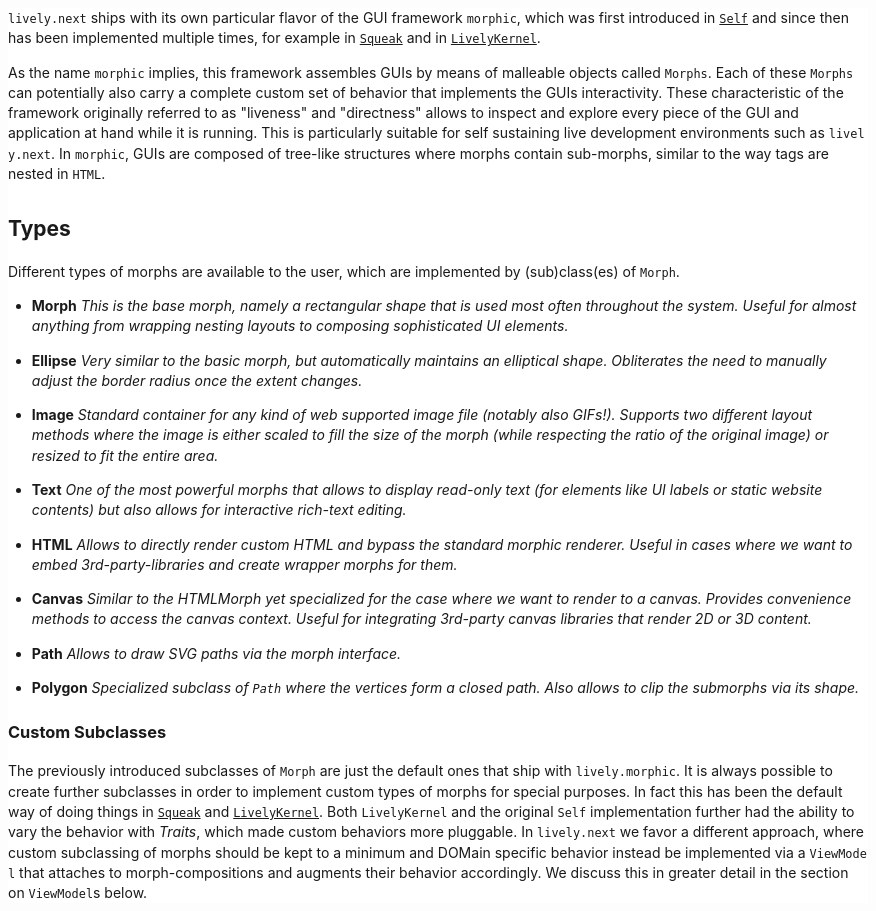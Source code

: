 
`lively.next` ships with its own particular flavor of the GUI framework `morphic`, which was first introduced in [`Self`](https://ftp.squeak.org/docs/Self-4.0-UI-Framework.pdf) and since then has been implemented multiple times, for example in [`Squeak`](https://wiki.squeak.org/squeak/morphic) and in [`LivelyKernel`](https://en.wikipedia.org/wiki/Lively_Kernel).

As the name `morphic` implies, this framework assembles GUIs by means of malleable objects called `Morphs`. Each of these `Morphs` can potentially also carry a complete custom set of behavior that implements the GUIs interactivity. These characteristic of the framework originally referred to as "liveness" and "directness" allows to inspect and explore every piece of the GUI and application at hand while it is running. This is particularly suitable for self sustaining live development environments such as `lively.next`. In `morphic`, GUIs are composed of tree-like structures where morphs contain sub-morphs, similar to the way tags are nested in `HTML`.

## Types
Different types of morphs are available to the user, which are implemented by (sub)class(es) of `Morph`.
- **Morph**
*This is the base morph, namely a rectangular shape that is used most often throughout the system. Useful for almost anything from wrapping nesting layouts to composing sophisticated UI elements.*

- **Ellipse**
*Very similar to the basic morph, but automatically maintains an elliptical shape. Obliterates the need to manually adjust the border radius once the extent changes.*

- **Image**
*Standard container for any kind of web supported image file (notably also GIFs!). Supports two different layout methods where the image is either scaled to fill the size of the morph (while respecting the ratio of the original image) or resized to fit the entire area.*

- **Text**
*One of the most powerful morphs that allows to display read-only text (for elements like UI labels or static website contents) but also allows for interactive rich-text editing.*

- **HTML**
*Allows to directly render custom HTML and bypass the standard morphic renderer. Useful in cases where we want to embed 3rd-party-libraries and create wrapper morphs for them.*

- **Canvas**
*Similar to the HTMLMorph yet specialized for the case where we want to render to a canvas. Provides convenience methods to access the canvas context. Useful for integrating 3rd-party canvas libraries that render 2D or 3D content.*

- **Path**
*Allows to draw SVG paths via the morph interface.*

- **Polygon**
*Specialized subclass of `Path` where the vertices form a closed path. Also allows to clip the submorphs via its shape.*

### Custom Subclasses

The previously introduced subclasses of `Morph` are just the default ones that ship with `lively.morphic`. It is always possible to create further subclasses in order to implement custom types of morphs for special purposes. In fact this has been the default way of doing things in [`Squeak`](https://wiki.squeak.org/squeak/morphic) and [`LivelyKernel`](https://en.wikipedia.org/wiki/Lively_Kernel). Both `LivelyKernel` and the original `Self` implementation further had the ability to vary the behavior with *Traits*, which made custom behaviors more pluggable.
In `lively.next` we favor a different approach, where custom subclassing of morphs should be kept to a minimum and DOMain specific behavior instead be implemented via a `ViewModel` that attaches to morph-compositions and augments their behavior accordingly. We discuss this in greater detail in the section on `ViewModel`s below.
